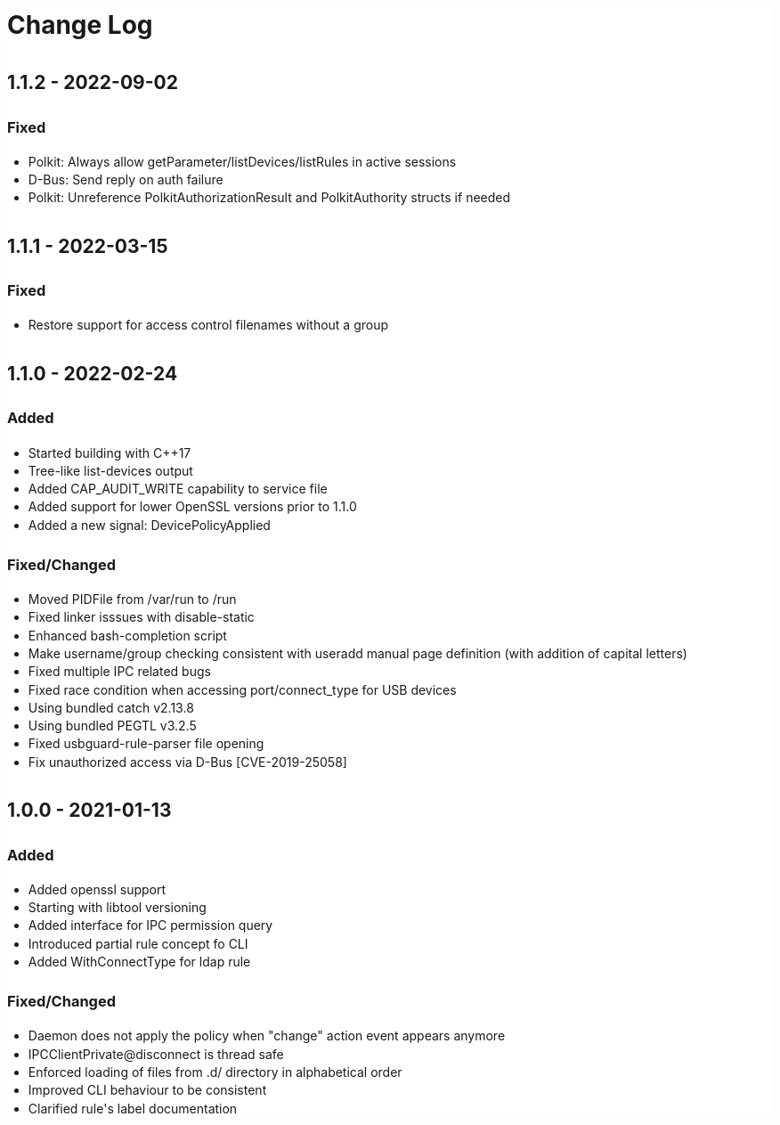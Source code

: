 # Change Log

## 1.1.2 - 2022-09-02

### Fixed
- Polkit: Always allow getParameter/listDevices/listRules in active sessions
- D-Bus: Send reply on auth failure
- Polkit: Unreference PolkitAuthorizationResult and PolkitAuthority structs if needed

## 1.1.1 - 2022-03-15

### Fixed
- Restore support for access control filenames without a group

## 1.1.0 - 2022-02-24

### Added
- Started building with C++17
- Tree-like list-devices output
- Added CAP_AUDIT_WRITE capability to service file
- Added support for lower OpenSSL versions prior to 1.1.0
- Added a new signal: DevicePolicyApplied

### Fixed/Changed
- Moved PIDFile from /var/run to /run
- Fixed linker isssues with disable-static
- Enhanced bash-completion script
- Make username/group checking consistent with useradd manual page definition 
  (with addition of capital letters)
- Fixed multiple IPC related bugs
- Fixed race condition when accessing port/connect_type for USB devices
- Using bundled catch v2.13.8 
- Using bundled PEGTL v3.2.5
- Fixed usbguard-rule-parser file opening
- Fix unauthorized access via D-Bus [CVE-2019-25058]


## 1.0.0 - 2021-01-13

### Added
- Added openssl support
- Starting with libtool versioning
- Added interface for IPC permission query
- Introduced partial rule concept fo CLI
- Added WithConnectType for ldap rule

### Fixed/Changed
- Daemon does not apply the policy when
  "change" action event appears anymore
- IPCClientPrivate@disconnect is thread safe
- Enforced loading of files from .d/ directory
  in alphabetical order
- Improved CLI behaviour to be consistent
- Clarified rule's label documentation
